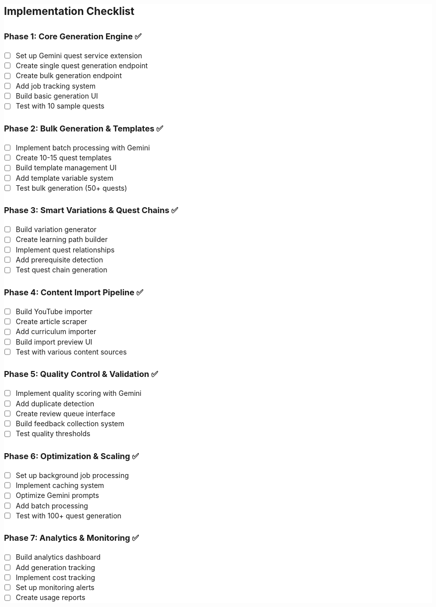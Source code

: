 ## Implementation Checklist

### Phase 1: Core Generation Engine ✅
- [ ] Set up Gemini quest service extension
- [ ] Create single quest generation endpoint
- [ ] Create bulk generation endpoint
- [ ] Add job tracking system
- [ ] Build basic generation UI
- [ ] Test with 10 sample quests

### Phase 2: Bulk Generation & Templates ✅
- [ ] Implement batch processing with Gemini
- [ ] Create 10-15 quest templates
- [ ] Build template management UI
- [ ] Add template variable system
- [ ] Test bulk generation (50+ quests)

### Phase 3: Smart Variations & Quest Chains ✅
- [ ] Build variation generator
- [ ] Create learning path builder
- [ ] Implement quest relationships
- [ ] Add prerequisite detection
- [ ] Test quest chain generation

### Phase 4: Content Import Pipeline ✅
- [ ] Build YouTube importer
- [ ] Create article scraper
- [ ] Add curriculum importer
- [ ] Build import preview UI
- [ ] Test with various content sources

### Phase 5: Quality Control & Validation ✅
- [ ] Implement quality scoring with Gemini
- [ ] Add duplicate detection
- [ ] Create review queue interface
- [ ] Build feedback collection system
- [ ] Test quality thresholds

### Phase 6: Optimization & Scaling ✅
- [ ] Set up background job processing
- [ ] Implement caching system
- [ ] Optimize Gemini prompts
- [ ] Add batch processing
- [ ] Test with 100+ quest generation

### Phase 7: Analytics & Monitoring ✅
- [ ] Build analytics dashboard
- [ ] Add generation tracking
- [ ] Implement cost tracking
- [ ] Set up monitoring alerts
- [ ] Create usage reports
